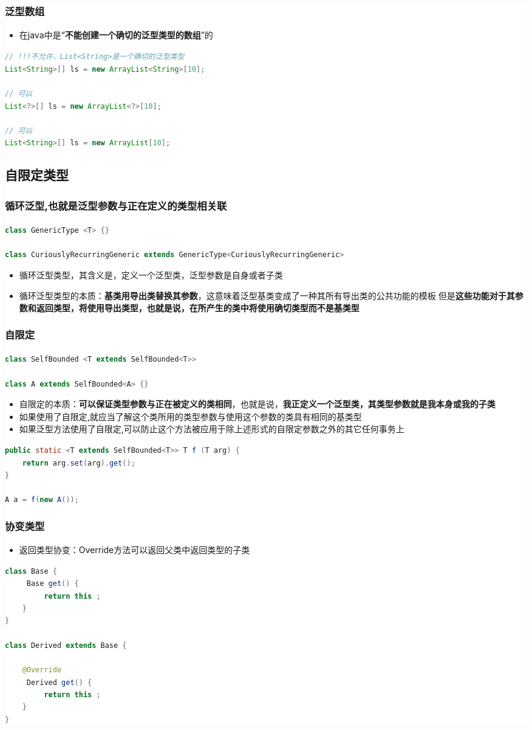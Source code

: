 ### 泛型数组

- 在java中是“**不能创建一个确切的泛型类型的数组**”的

```java
// !!!不允许，List<String>是一个确切的泛型类型
List<String>[] ls = new ArrayList<String>[10];

// 可以
List<?>[] ls = new ArrayList<?>[10];

// 可以
List<String>[] ls = new ArrayList[10];
```

## 自限定类型

### 循环泛型,也就是泛型参数与正在定义的类型相关联

```java
class GenericType <T> {}

class CuriouslyRecurringGeneric extends GenericType<CuriouslyRecurringGeneric>
```

- 循环泛型类型，其含义是，定义一个泛型类，泛型参数是自身或者子类

- 循环泛型类型的本质：**基类用导出类替换其参数**，这意味着泛型基类变成了一种其所有导出类的公共功能的模板
 但是**这些功能对于其参数和返回类型，将使用导出类型，也就是说，在所产生的类中将使用确切类型而不是基类型**

### 自限定

```java
class SelfBounded <T extends SelfBounded<T>>

class A extends SelfBounded<A> {}
```

- 自限定的本质：**可以保证类型参数与正在被定义的类相同**，也就是说，**我正定义一个泛型类，其类型参数就是我本身或我的子类**
- 如果使用了自限定,就应当了解这个类所用的类型参数与使用这个参数的类具有相同的基类型
- 如果泛型方法使用了自限定,可以防止这个方法被应用于除上述形式的自限定参数之外的其它任何事务上

```java
public static <T extends SelfBounded<T>> T f (T arg) {
    return arg.set(arg).get();
}

A a = f(new A());
```

### 协变类型

- 返回类型协变：Override方法可以返回父类中返回类型的子类

```java
class Base {
     Base get() {
         return this ;
    }
}

class Derived extends Base {

    @Override
     Derived get() {
         return this ;
    }
}
```
